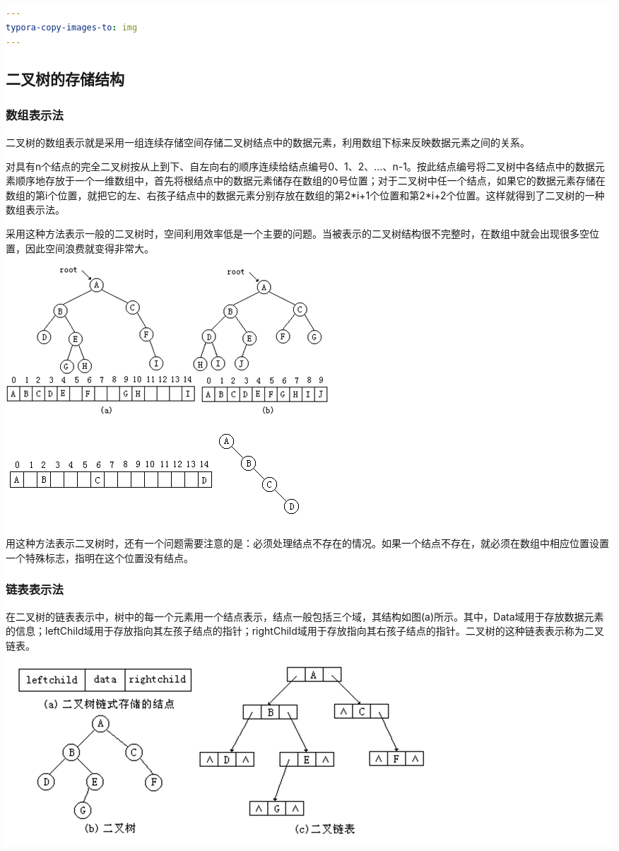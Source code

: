 ```yaml
---
typora-copy-images-to: img
---
```


## 二叉树的存储结构

### 数组表示法

二叉树的数组表示就是采用一组连续存储空间存储二叉树结点中的数据元素，利用数组下标来反映数据元素之间的关系。

对具有n个结点的完全二叉树按从上到下、自左向右的顺序连续给结点编号0、1、2、…、n-1。按此结点编号将二叉树中各结点中的数据元素顺序地存放于一个一维数组中，首先将根结点中的数据元素储存在数组的0号位置；对于二叉树中任一个结点，如果它的数据元素存储在数组的第i个位置，就把它的左、右孩子结点中的数据元素分别存放在数组的第2\*i+1个位置和第2\*i+2个位置。这样就得到了二叉树的一种数组表示法。

采用这种方法表示一般的二叉树时，空间利用效率低是一个主要的问题。当被表示的二叉树结构很不完整时，在数组中就会出现很多空位置，因此空间浪费就变得非常大。

![二叉树](img/数组表示法.png)

![二叉树](img/斜树.png)

用这种方法表示二叉树时，还有一个问题需要注意的是：必须处理结点不存在的情况。如果一个结点不存在，就必须在数组中相应位置设置一个特殊标志，指明在这个位置没有结点。

### 链表表示法

在二叉树的链表表示中，树中的每一个元素用一个结点表示，结点一般包括三个域，其结构如图(a)所示。其中，Data域用于存放数据元素的信息；leftChild域用于存放指向其左孩子结点的指针；rightChild域用于存放指向其右孩子结点的指针。二叉树的这种链表表示称为二叉链表。

![二叉树](img/链表表示法.png)
